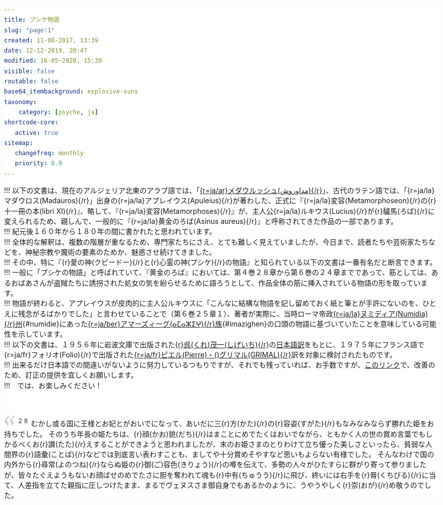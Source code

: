 ```yaml
---
title: プシケ物語
slug: "page:1"
created: 11-08-2017, 13:39
date: 12-12-2019, 20:47
modified: 16-05-2020, 15:39
visible: false
routable: false
base64_itembackground: explosive-suns
taxonomy:
    category: [psyche, ja]
shortcode-core:
   active: true
sitemap:
   changefreq: monthly
   priority: 0.9
--- 
```

!!! 以下の文書は、現在のアルジェリア北東のアラブ語では、「[{r=ja/ar}メダウルッシュ(مداوروش){/r}][9]」、古代のラテン語では、「{r=ja/la}マダウロス(Madauros){/r}」出身の{r=ja/la}アプレイウス(Apuleius){/r}が著わした、正式に『{r=ja/la}変容(Metamorphoseon){/r}の{r}十一冊の本(libri&#160;XI){/r}』、略して、『{r=ja/la}変容(Metamorphoses){/r}』が、主人公{r=ja/la}ルキウス(Lucius){/r}が{r}驢馬(ろば){/r}に変えられるため、親しんで、一般的に『{r=ja/la}黄金のろば(Asinus&#160;aureus){/r}』と呼称されてきた作品の一部であります。  
!!! 紀元後１６０年から１８０年の間に書かれたと思われています。  
!!! 全体的な解釈は、複数の階層が重なるため、専門家たちにさえ、とても難しく見えていましたが、今日まで、読者たちや芸術家たちなどを、神秘宗教や魔術の要素のためか、魅惑させ続けてきました。  
!!! その中、特に『{r}愛の神(クピードー){/r}と{r}心霊の神(プシケ){/r}の物語』と知られている以下の文書は一番有名だと断言できます。  
!!! 一般に「プシケの物語」と呼ばれていて、『黄金のろば』においては、第４巻２８章から第６巻の２４章までであって、筋としては、あるおばあさんが盗賊たちに誘拐された処女の気を紛らせるために語ろうとして、作品全体の筋に挿入されている物語の形を取っています。  
!!! 物語が終わると、アプレイウスが皮肉的に主人公ルキウスに「こんなに結構な物語を記し留めておく紙と筆とが手許にないのを、ひとえに残念がるばかりでした」と言わせていることで（第６巻２５章１）、著者が実際に、当時ローマ帝政[{r=ja/la}ヌミディア(Numidia){/r}州][10]{#numidie}にあった[{r=ja/ber}アマーズィーグ(ⴰⵎⴰⵣⵉⵖ){/r}族][11]{#imazighen}の口頭の物語に基づいていたことを意味している可能性を示しています。  
!!! 以下の文書は、１９５６年に岩波文庫で出版された[{r}呉(くれ)茂一(しげいち){/r}][23]の[日本語訳][25]をもとに、１９７５年にフランス語で{r=ja/fr}フォリオ(Folio){/r}で出版された[{r=ja/fr}ピエル(Pierre)・()グリマル(GRIMAL){/r}][24]訳を対象に検討されたものです。  
!!! 出来るだけ日本語での間違いがないように努力しているつもりですが、それでも残っていれば、お手数ですが、[このリンク][26]で、改善のため、訂正の提供を宜しくお願いします。  
!!!　では、お楽しみください！

<br>

<span><svg xmlns="http://www.w3.org/2000/svg" width="22px" height="22px" viewBox="0 0 78 78" fill="lightgrey" opacity="1"><path d="M76.5 9.0009L57.0898 32.605c-.88226 1.10283-.88226 1.54397-.88226 1.76454 0 1.10286 1.76455 3.30857 2.8674 4.632l13.0167 14.99877L61.50123 74.9545 50.4727 59.51456c-2.87047-3.97028-10.80793-15.88413-10.80793-19.19267 0-1.76458.6617-2.4263 6.6171-9.7051C60.8395 12.74754 63.04522 10.98297 70.98575 3.0455L76.5 9.00092zm-38.16172 0L18.9281 32.605c-.88228 1.10283-.88228 1.54397-.88228 1.76454 0 1.10286 1.76457 3.30857 2.86742 4.632L33.92688 54.0003 23.3395 74.9545 12.30793 59.51456C9.44053 55.54428 1.5 43.63043 1.5 40.3219c0-1.76458.6617-2.4263 6.6171-9.7051C22.67475 12.74754 24.88043 10.98297 32.82097 3.0455l5.51732 5.9554z"/></svg></span> 
<sup>２８</sup> 
むかし或る国に王様とお妃とがおいでになって、あいだに三{r}方(かた){/r}の{r}容姿(すがた){/r}もなみなみならず勝れた姫をお持ちでした。
そのうち年長の姫たちは、{r}顔(かお)貌(だち){/r}はまことにめでたくはおいでながら、ともかく人の世の賞め言葉でもしかるべくお{r}讃(たた){/r}えすることができようと思われましたが、末のお姫さまのとりわけて立ち優った美しさといったら、貧弱な人間界の{r}語彙(ことば){/r}などでは到底言い表わすことも、ましてや十分賞めそやすなど思いもよらない有様でした。
そんなわけで国の内外から{r}尋常(よのつね){/r}ならぬ姫の{r}御(ご)容色(きりょう){/r}の噂を伝えて、多勢の人々がひたすらに群がり寄って参りましたが、皆々たぐえようもないお顔ばせのめでたさに胆を奪われて魂も{r}中有(ちゅうう){/r}に飛び、終いには右手を{r}脣(くちびる){/r}に当て、人差指を立てた親指に圧しつけたまま、まるでヴェヌスさま御自身でもあるかのように、うやうやしく{r}崇(おが){/r}め敬うのでした。


[1]: https://ja.wikipedia.org/wiki/キティラ島 "https://ja.wikipedia.org/wiki/キティラ島"
[2]: https://ja.wikipedia.org/wiki/ネーレウス_(ギリシア神話の神) "https://ja.wikipedia.org/wiki/ネーレウス_(ギリシア神話の神)"
[3]: https://ja.wikipedia.org/wiki/トリートーン "https://ja.wikipedia.org/wiki/トリートーン"
[4]: https://ja.wikipedia.org/wiki/リュディア "https://ja.wikipedia.org/wiki/リュディア"
[5]: /psyche/#note_salacia "サラーキア"
[51]: /psyche/#salacia "サラーキア"
[52]: https://ja.wikipedia.org/wiki/サラーキア "https://ja.wikipedia.org/wiki/サラーキア"
[6]: /psyche/#note_paphos "クニドス"
[62]: https://ja.wikipedia.org/wiki/クニドス "https://ja.wikipedia.org/wiki/クニドス"
[7]: /psyche/#note_paphos "パフォス"
[71]: /psyche/#paphos "パフォス"
[72]: https://ja.wikipedia.org/wiki/パフォス "https://ja.wikipedia.org/wiki/パフォス"
[8]: https://ja.wikipedia.org/wiki/ウェヌス "https://ja.wikipedia.org/wiki/ウェヌス"
[9]: https://www.google.com/maps/place/アルジェリア+メダウルッシュ/@36.0764165,7.8014141,14z/data=!3m1!4b1!4m5!3m4!1s0x12fa713a3874ef1d:0x432130819156115b!8m2!3d36.0756762!4d7.8204791 "https://www.google.com/maps/place/アルジェリア+メダウルッシュ/@36.0764165,7.8014141,14z/data=!3m1!4b1!4m5!3m4!1s0x12fa713a3874ef1d:0x432130819156115b!8m2!3d36.0756762!4d7.8204791"
[10]: /psyche/#note_numidie "ヌミディア"
[101]: /psyche/#numidie "ヌミディア"
[102]: https://ja.wikipedia.org/wiki/ヌミディア "https://ja.wikipedia.org/wiki/ヌミディア"
[11]: /psyche/#note_imazighen "アマーズィーグ族"
[111]: /psyche/#imazighen "アマーズィーグ族"
[112]: https://ja.wikipedia.org/wiki/ベルベル人 "https://ja.wikipedia.org/wiki/ベルベル人"
[12]: /psyche/#note_venus "ヴェヌス"
[121]: /psyche/#venus "ヴェヌス"
[13]: /psyche/#note_paris "パリス"
[131]: /psyche/#paris "パリス"
[14]: https://ja.wikipedia.org/wiki/パリス "https://ja.wikipedia.org/wiki/パリス"
[15]: https://ja.wikipedia.org/wiki/トローアス "https://ja.wikipedia.org/wiki/トローアス"
[16]: https://ja.wikipedia.org/wiki/カズ山 "https://ja.wikipedia.org/wiki/カズ山"
[17]: /psyche/#note_psyche "プシケ"
[171]: /psyche/#psyche "プシケ"
[18]: /psyche/#note_apollo "ミレトスにおいでの神様"
[181]: /psyche/#apollo "ミレトスにおいでの神様"
[182]: https://ja.wikipedia.org/wiki/ミレトス "https://ja.wikipedia.org/wiki/ミレトス"
[19]: /psyche/#note_palaimon "パライモーン"
[191]: /psyche/#palaimon "パライモーン"
[20]: /psyche/page:2 "https://francois-vidit.com/blog/ja/psyche_2/page:2"
[21]: /psyche/#note_latin "ラテンの言葉で"
[211]: /psyche/#latin "ラテンの言葉で"
[22]: /psyche/#note_suie "黒い煤"
[221]: /psyche/#suie "黒い煤"
[22]: /psyche/#note_flammeum "緋色の面帕"
[221]: /psyche/#flammeum "緋色の面帕"
[23]: https://ja.wikipedia.org/wiki/呉茂一 "https://ja.wikipedia.org/wiki/呉茂一"
[24]: https://fr.wikipedia.org/wiki/Pierre_Grimal "https://fr.wikipedia.org/wiki/Pierre_Grimal"
[25]: https://www.amazon.co.jp/黄金のろば-上巻-岩波文庫-赤-118-1/dp/4003211812 "https://www.amazon.co.jp/黄金のろば-上巻-岩波文庫-赤-118-1/dp/4003211812"
[26]: htpps://francois-vidit.com/ja#御問い合わせ "htpps://francois-vidit.com/ja#御問い合わせ"